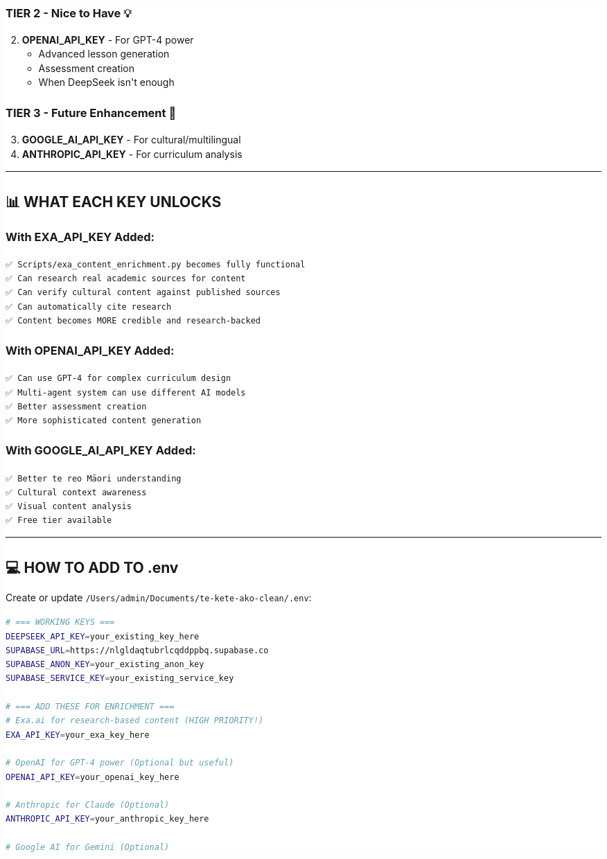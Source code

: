 ### TIER 2 - Nice to Have 💡
2. **OPENAI_API_KEY** - For GPT-4 power
   - Advanced lesson generation
   - Assessment creation
   - When DeepSeek isn't enough

### TIER 3 - Future Enhancement 🔮
3. **GOOGLE_AI_API_KEY** - For cultural/multilingual
4. **ANTHROPIC_API_KEY** - For curriculum analysis

---

## 📊 WHAT EACH KEY UNLOCKS

### With EXA_API_KEY Added:
```
✅ Scripts/exa_content_enrichment.py becomes fully functional
✅ Can research real academic sources for content
✅ Can verify cultural content against published sources
✅ Can automatically cite research
✅ Content becomes MORE credible and research-backed
```

### With OPENAI_API_KEY Added:
```
✅ Can use GPT-4 for complex curriculum design
✅ Multi-agent system can use different AI models
✅ Better assessment creation
✅ More sophisticated content generation
```

### With GOOGLE_AI_API_KEY Added:
```
✅ Better te reo Māori understanding
✅ Cultural context awareness
✅ Visual content analysis
✅ Free tier available
```

---

## 💻 HOW TO ADD TO .env

Create or update `/Users/admin/Documents/te-kete-ako-clean/.env`:

```bash
# === WORKING KEYS ===
DEEPSEEK_API_KEY=your_existing_key_here
SUPABASE_URL=https://nlgldaqtubrlcqddppbq.supabase.co
SUPABASE_ANON_KEY=your_existing_anon_key
SUPABASE_SERVICE_KEY=your_existing_service_key

# === ADD THESE FOR ENRICHMENT ===
# Exa.ai for research-based content (HIGH PRIORITY!)
EXA_API_KEY=your_exa_key_here

# OpenAI for GPT-4 power (Optional but useful)
OPENAI_API_KEY=your_openai_key_here

# Anthropic for Claude (Optional)
ANTHROPIC_API_KEY=your_anthropic_key_here

# Google AI for Gemini (Optional)
```